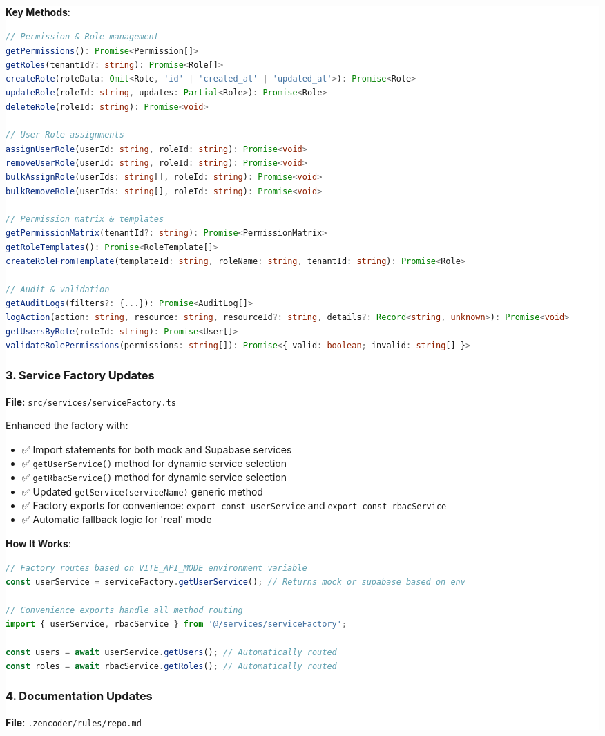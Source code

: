 **Key Methods**:
```typescript
// Permission & Role management
getPermissions(): Promise<Permission[]>
getRoles(tenantId?: string): Promise<Role[]>
createRole(roleData: Omit<Role, 'id' | 'created_at' | 'updated_at'>): Promise<Role>
updateRole(roleId: string, updates: Partial<Role>): Promise<Role>
deleteRole(roleId: string): Promise<void>

// User-Role assignments
assignUserRole(userId: string, roleId: string): Promise<void>
removeUserRole(userId: string, roleId: string): Promise<void>
bulkAssignRole(userIds: string[], roleId: string): Promise<void>
bulkRemoveRole(userIds: string[], roleId: string): Promise<void>

// Permission matrix & templates
getPermissionMatrix(tenantId?: string): Promise<PermissionMatrix>
getRoleTemplates(): Promise<RoleTemplate[]>
createRoleFromTemplate(templateId: string, roleName: string, tenantId: string): Promise<Role>

// Audit & validation
getAuditLogs(filters?: {...}): Promise<AuditLog[]>
logAction(action: string, resource: string, resourceId?: string, details?: Record<string, unknown>): Promise<void>
getUsersByRole(roleId: string): Promise<User[]>
validateRolePermissions(permissions: string[]): Promise<{ valid: boolean; invalid: string[] }>
```

### 3. Service Factory Updates
**File**: `src/services/serviceFactory.ts`

Enhanced the factory with:
- ✅ Import statements for both mock and Supabase services
- ✅ `getUserService()` method for dynamic service selection
- ✅ `getRbacService()` method for dynamic service selection
- ✅ Updated `getService(serviceName)` generic method
- ✅ Factory exports for convenience: `export const userService` and `export const rbacService`
- ✅ Automatic fallback logic for 'real' mode

**How It Works**:
```typescript
// Factory routes based on VITE_API_MODE environment variable
const userService = serviceFactory.getUserService(); // Returns mock or supabase based on env

// Convenience exports handle all method routing
import { userService, rbacService } from '@/services/serviceFactory';

const users = await userService.getUsers(); // Automatically routed
const roles = await rbacService.getRoles(); // Automatically routed
```

### 4. Documentation Updates
**File**: `.zencoder/rules/repo.md`

